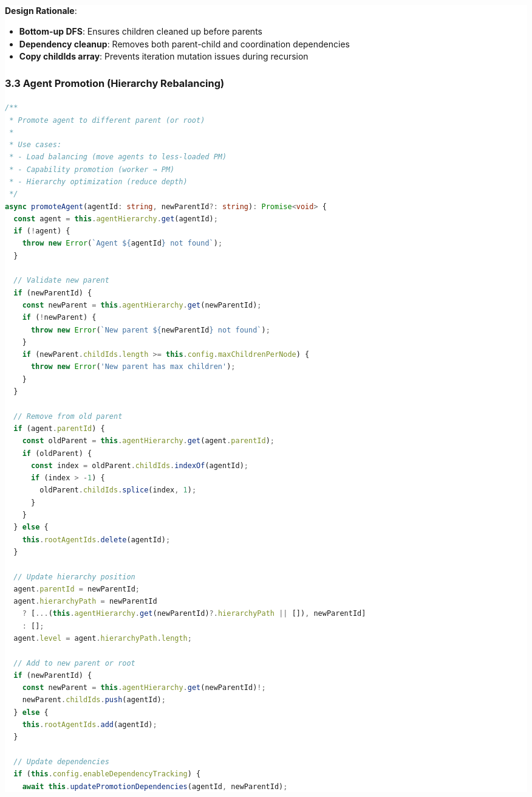 **Design Rationale**:
- **Bottom-up DFS**: Ensures children cleaned up before parents
- **Dependency cleanup**: Removes both parent-child and coordination dependencies
- **Copy childIds array**: Prevents iteration mutation issues during recursion

### 3.3 Agent Promotion (Hierarchy Rebalancing)

```typescript
/**
 * Promote agent to different parent (or root)
 *
 * Use cases:
 * - Load balancing (move agents to less-loaded PM)
 * - Capability promotion (worker → PM)
 * - Hierarchy optimization (reduce depth)
 */
async promoteAgent(agentId: string, newParentId?: string): Promise<void> {
  const agent = this.agentHierarchy.get(agentId);
  if (!agent) {
    throw new Error(`Agent ${agentId} not found`);
  }

  // Validate new parent
  if (newParentId) {
    const newParent = this.agentHierarchy.get(newParentId);
    if (!newParent) {
      throw new Error(`New parent ${newParentId} not found`);
    }
    if (newParent.childIds.length >= this.config.maxChildrenPerNode) {
      throw new Error('New parent has max children');
    }
  }

  // Remove from old parent
  if (agent.parentId) {
    const oldParent = this.agentHierarchy.get(agent.parentId);
    if (oldParent) {
      const index = oldParent.childIds.indexOf(agentId);
      if (index > -1) {
        oldParent.childIds.splice(index, 1);
      }
    }
  } else {
    this.rootAgentIds.delete(agentId);
  }

  // Update hierarchy position
  agent.parentId = newParentId;
  agent.hierarchyPath = newParentId
    ? [...(this.agentHierarchy.get(newParentId)?.hierarchyPath || []), newParentId]
    : [];
  agent.level = agent.hierarchyPath.length;

  // Add to new parent or root
  if (newParentId) {
    const newParent = this.agentHierarchy.get(newParentId)!;
    newParent.childIds.push(agentId);
  } else {
    this.rootAgentIds.add(agentId);
  }

  // Update dependencies
  if (this.config.enableDependencyTracking) {
    await this.updatePromotionDependencies(agentId, newParentId);
```